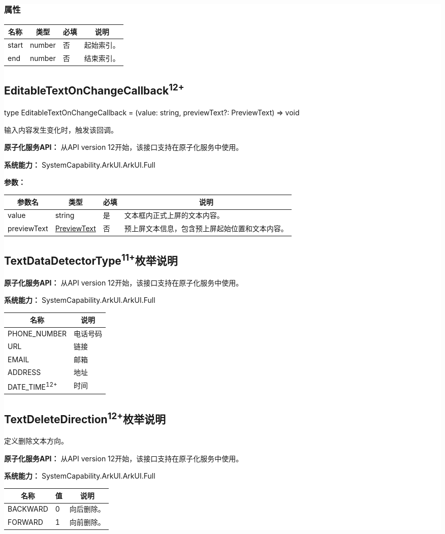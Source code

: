 ### 属性

| 名称 | 类型 | 必填 | 说明 |
| -- | -- | -- | -- |
| start | number | 否 | 起始索引。 |
| end | number | 否 | 结束索引。 |

## EditableTextOnChangeCallback<sup>12+</sup>

type EditableTextOnChangeCallback = (value: string, previewText?: PreviewText) => void

输入内容发生变化时，触发该回调。

**原子化服务API：** 从API version 12开始，该接口支持在原子化服务中使用。

**系统能力：** SystemCapability.ArkUI.ArkUI.Full

**参数：**

| 参数名 | 类型 | 必填 | 说明 |
| -- | -- | -- | -- |
| value | string | 是 | 文本框内正式上屏的文本内容。 |
| previewText | [PreviewText](#previewtext12) | 否 | 预上屏文本信息，包含预上屏起始位置和文本内容。 |

## TextDataDetectorType<sup>11+</sup>枚举说明

**原子化服务API：** 从API version 12开始，该接口支持在原子化服务中使用。

**系统能力：** SystemCapability.ArkUI.ArkUI.Full

| 名称  | 说明                               |
| ----- | -------------------------------------- |
| PHONE_NUMBER  | 电话号码 |
| URL | 链接 |
| EMAIL | 邮箱 |
| ADDRESS | 地址 |
| DATE_TIME<sup>12+</sup> | 时间 |

## TextDeleteDirection<sup>12+</sup>枚举说明

定义删除文本方向。

**原子化服务API：** 从API version 12开始，该接口支持在原子化服务中使用。

**系统能力：** SystemCapability.ArkUI.ArkUI.Full

| 名称    | 值   | 说明                        |
| ------- | ---- | ---------------------------------- |
| BACKWARD | 0    | 向后删除。 |
| FORWARD    | 1    | 向前删除。 |
